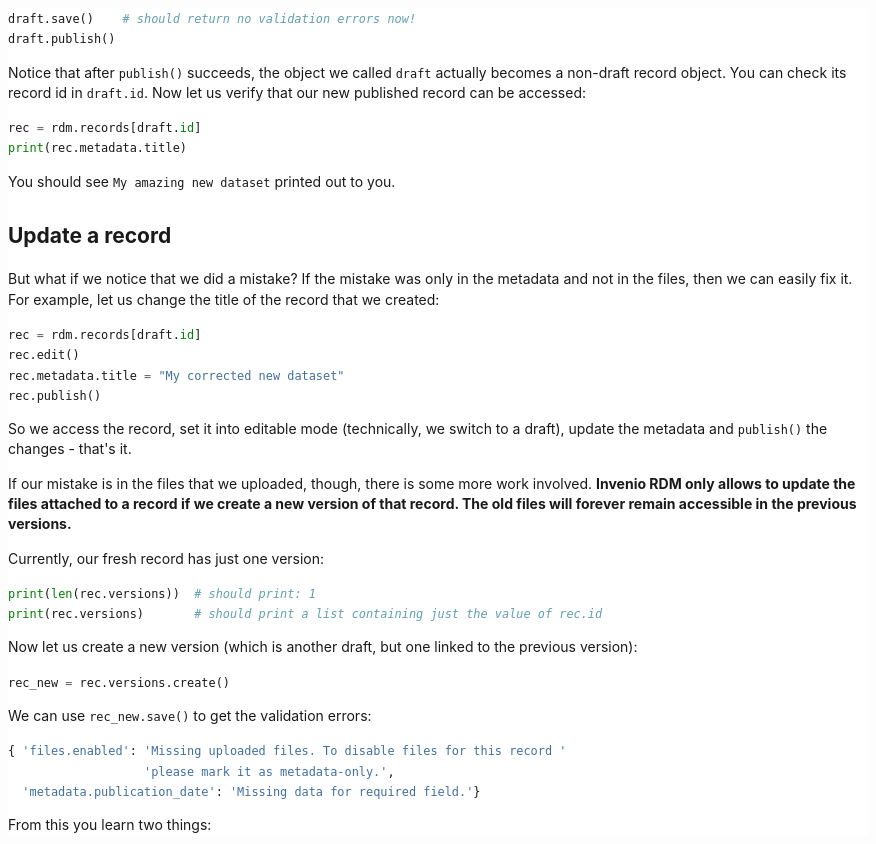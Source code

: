 ```python
draft.save()    # should return no validation errors now!
draft.publish()
```

Notice that after `publish()` succeeds, the object we called `draft` actually
becomes a non-draft record object. You can check its record id in `draft.id`.
Now let us verify that our new published record can be accessed:

```python
rec = rdm.records[draft.id]
print(rec.metadata.title)
```

You should see `My amazing new dataset` printed out to you.

## Update a record

But what if we notice that we did a mistake?
If the mistake was only in the metadata and not in the files, then we can easily fix it.
For example, let us change the title of the record that we created:

```python
rec = rdm.records[draft.id]
rec.edit()
rec.metadata.title = "My corrected new dataset"
rec.publish()
```

So we access the record, set it into editable mode (technically, we switch to a draft),
update the metadata and `publish()` the changes - that's it.

If our mistake is in the files that we uploaded, though, there is some more work involved.
**Invenio RDM only allows to update the files attached to a record if we create a new
version of that record. The old files will forever remain accessible in the previous
versions.**

Currently, our fresh record has just one version:

```python
print(len(rec.versions))  # should print: 1
print(rec.versions)       # should print a list containing just the value of rec.id
```

Now let us create a new version (which is another draft, but one linked to the
previous version):

```python
rec_new = rec.versions.create()
```

We can use `rec_new.save()` to get the validation errors:
```python
{ 'files.enabled': 'Missing uploaded files. To disable files for this record '
                   'please mark it as metadata-only.',
  'metadata.publication_date': 'Missing data for required field.'}
```

From this you learn two things:
